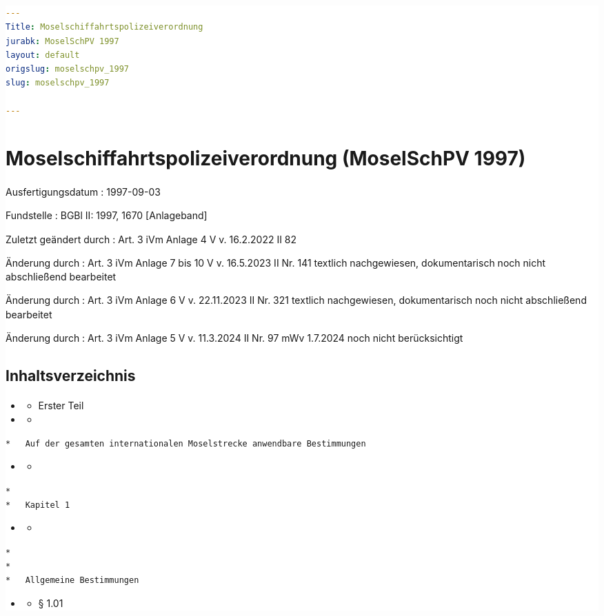 ```yaml
---
Title: Moselschiffahrtspolizeiverordnung
jurabk: MoselSchPV 1997
layout: default
origslug: moselschpv_1997
slug: moselschpv_1997

---
```


# Moselschiffahrtspolizeiverordnung (MoselSchPV 1997)

Ausfertigungsdatum
:   1997-09-03

Fundstelle
:   BGBl II: 1997, 1670 [Anlageband]

Zuletzt geändert durch
:   Art. 3 iVm Anlage 4 V v. 16.2.2022 II 82

Änderung durch
:   Art. 3 iVm Anlage 7 bis 10 V v. 16.5.2023 II Nr. 141 textlich nachgewiesen, dokumentarisch noch nicht abschließend bearbeitet

Änderung durch
:   Art. 3 iVm Anlage 6 V v. 22.11.2023 II Nr. 321 textlich nachgewiesen, dokumentarisch noch nicht abschließend bearbeitet

Änderung durch
:   Art. 3 iVm Anlage 5 V v. 11.3.2024 II Nr. 97 mWv 1.7.2024 noch nicht berücksichtigt


## Inhaltsverzeichnis


*    *   Erster Teil


*    *
    *   Auf der gesamten internationalen Moselstrecke anwendbare Bestimmungen


*    *
    *
    *   Kapitel 1


*    *
    *
    *
    *   Allgemeine Bestimmungen


*    *   § 1.01
